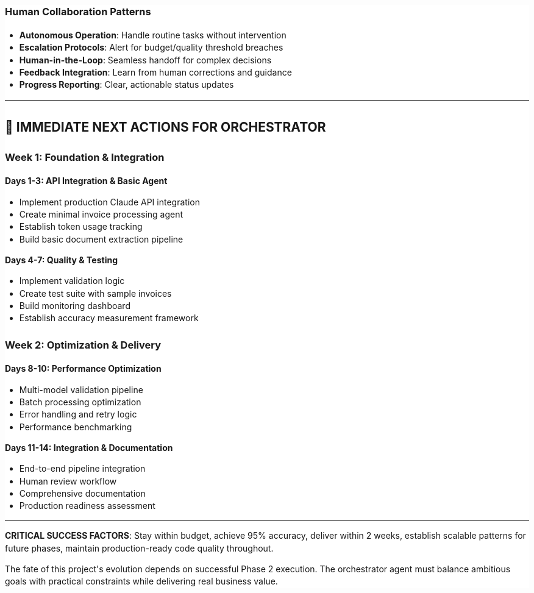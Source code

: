 ### Human Collaboration Patterns
- **Autonomous Operation**: Handle routine tasks without intervention  
- **Escalation Protocols**: Alert for budget/quality threshold breaches
- **Human-in-the-Loop**: Seamless handoff for complex decisions
- **Feedback Integration**: Learn from human corrections and guidance
- **Progress Reporting**: Clear, actionable status updates

---

## 🚀 IMMEDIATE NEXT ACTIONS FOR ORCHESTRATOR

### Week 1: Foundation & Integration
**Days 1-3: API Integration & Basic Agent**
- Implement production Claude API integration
- Create minimal invoice processing agent
- Establish token usage tracking
- Build basic document extraction pipeline

**Days 4-7: Quality & Testing**
- Implement validation logic
- Create test suite with sample invoices
- Build monitoring dashboard
- Establish accuracy measurement framework

### Week 2: Optimization & Delivery  
**Days 8-10: Performance Optimization**
- Multi-model validation pipeline
- Batch processing optimization
- Error handling and retry logic
- Performance benchmarking

**Days 11-14: Integration & Documentation**
- End-to-end pipeline integration
- Human review workflow
- Comprehensive documentation
- Production readiness assessment

---

**CRITICAL SUCCESS FACTORS**: Stay within budget, achieve 95% accuracy, deliver within 2 weeks, establish scalable patterns for future phases, maintain production-ready code quality throughout.

The fate of this project's evolution depends on successful Phase 2 execution. The orchestrator agent must balance ambitious goals with practical constraints while delivering real business value.